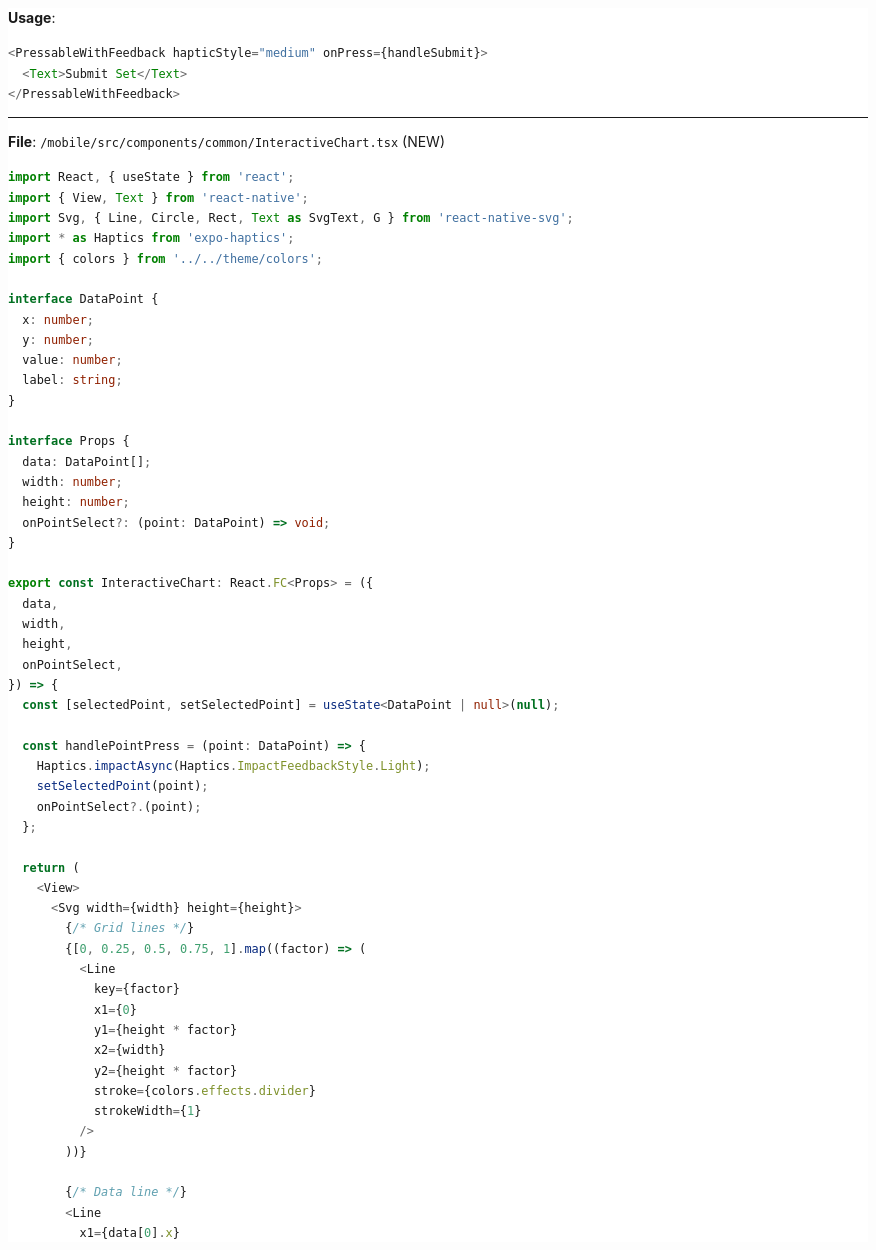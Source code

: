 **Usage**:
```typescript
<PressableWithFeedback hapticStyle="medium" onPress={handleSubmit}>
  <Text>Submit Set</Text>
</PressableWithFeedback>
```

---

**File**: `/mobile/src/components/common/InteractiveChart.tsx` (NEW)

```typescript
import React, { useState } from 'react';
import { View, Text } from 'react-native';
import Svg, { Line, Circle, Rect, Text as SvgText, G } from 'react-native-svg';
import * as Haptics from 'expo-haptics';
import { colors } from '../../theme/colors';

interface DataPoint {
  x: number;
  y: number;
  value: number;
  label: string;
}

interface Props {
  data: DataPoint[];
  width: number;
  height: number;
  onPointSelect?: (point: DataPoint) => void;
}

export const InteractiveChart: React.FC<Props> = ({
  data,
  width,
  height,
  onPointSelect,
}) => {
  const [selectedPoint, setSelectedPoint] = useState<DataPoint | null>(null);

  const handlePointPress = (point: DataPoint) => {
    Haptics.impactAsync(Haptics.ImpactFeedbackStyle.Light);
    setSelectedPoint(point);
    onPointSelect?.(point);
  };

  return (
    <View>
      <Svg width={width} height={height}>
        {/* Grid lines */}
        {[0, 0.25, 0.5, 0.75, 1].map((factor) => (
          <Line
            key={factor}
            x1={0}
            y1={height * factor}
            x2={width}
            y2={height * factor}
            stroke={colors.effects.divider}
            strokeWidth={1}
          />
        ))}

        {/* Data line */}
        <Line
          x1={data[0].x}
```